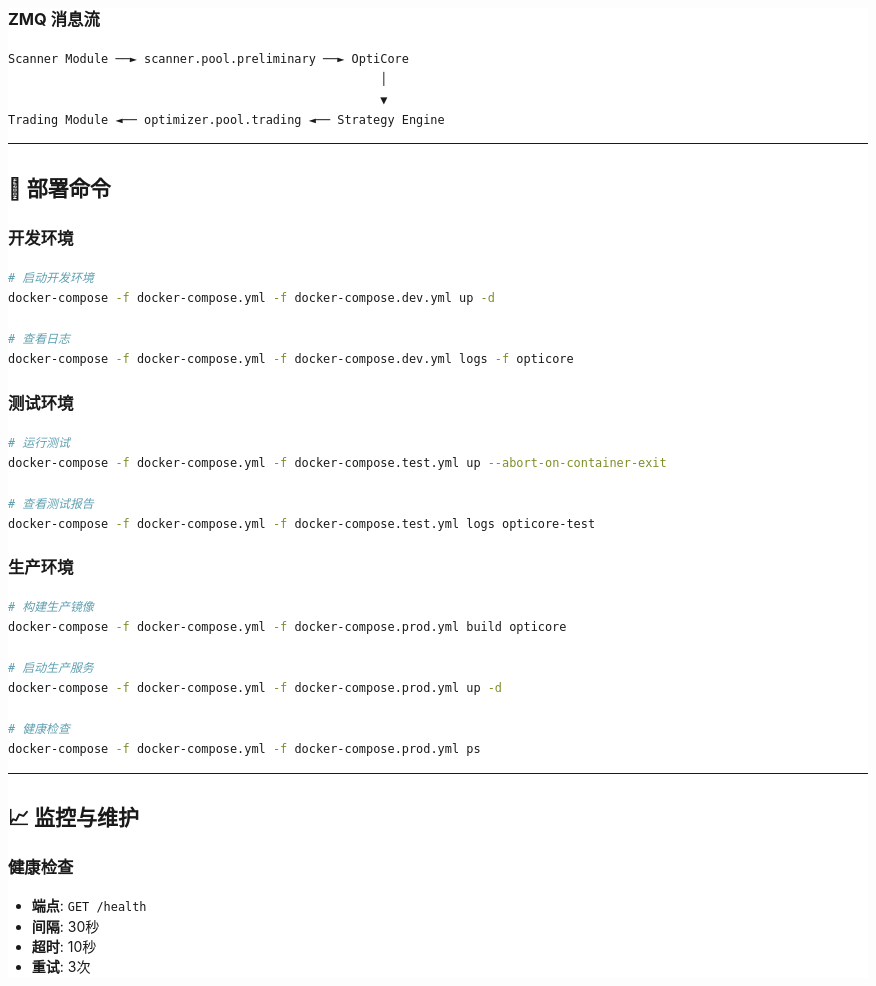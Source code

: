 ### ZMQ 消息流
```
Scanner Module ──► scanner.pool.preliminary ──► OptiCore
                                                    │
                                                    ▼
Trading Module ◄── optimizer.pool.trading ◄── Strategy Engine
```

---

## 🚀 部署命令

### 开发环境
```bash
# 启动开发环境
docker-compose -f docker-compose.yml -f docker-compose.dev.yml up -d

# 查看日志
docker-compose -f docker-compose.yml -f docker-compose.dev.yml logs -f opticore
```

### 测试环境
```bash
# 运行测试
docker-compose -f docker-compose.yml -f docker-compose.test.yml up --abort-on-container-exit

# 查看测试报告
docker-compose -f docker-compose.yml -f docker-compose.test.yml logs opticore-test
```

### 生产环境
```bash
# 构建生产镜像
docker-compose -f docker-compose.yml -f docker-compose.prod.yml build opticore

# 启动生产服务
docker-compose -f docker-compose.yml -f docker-compose.prod.yml up -d

# 健康检查
docker-compose -f docker-compose.yml -f docker-compose.prod.yml ps
```

---

## 📈 监控与维护

### 健康检查
- **端点**: `GET /health`
- **间隔**: 30秒
- **超时**: 10秒
- **重试**: 3次
